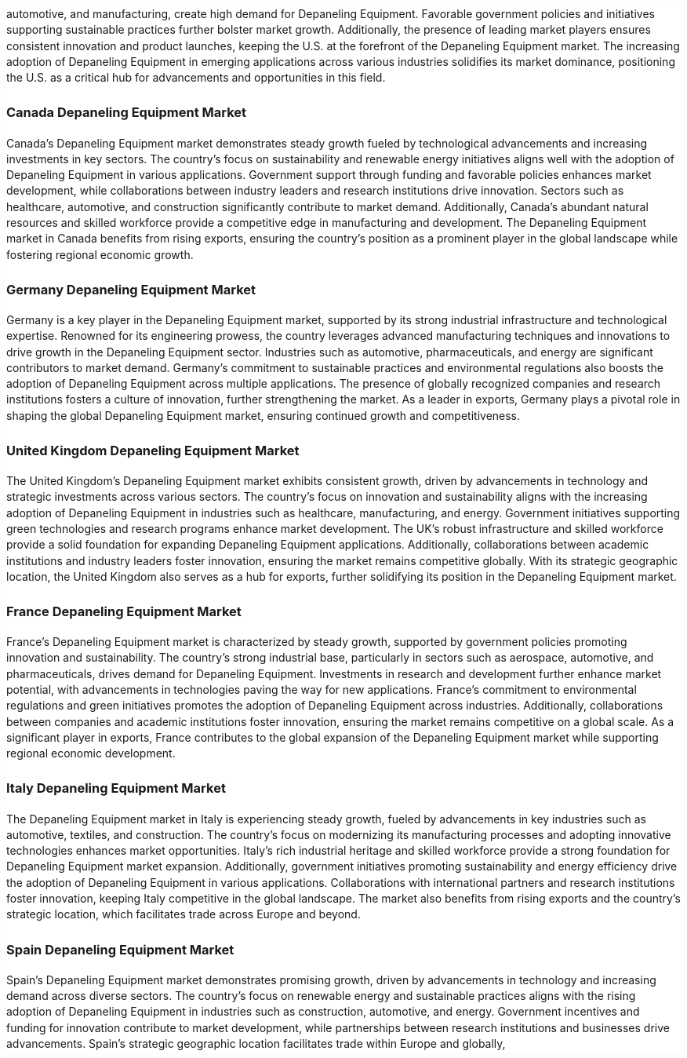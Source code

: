 automotive, and manufacturing, create high demand for Depaneling Equipment. Favorable government policies and initiatives supporting sustainable practices further bolster market growth. Additionally, the presence of leading market players ensures consistent innovation and product launches, keeping the U.S. at the forefront of the Depaneling Equipment market. The increasing adoption of Depaneling Equipment in emerging applications across various industries solidifies its market dominance, positioning the U.S. as a critical hub for advancements and opportunities in this field.</p><h3>Canada Depaneling Equipment Market</h3><p>Canada&rsquo;s Depaneling Equipment market demonstrates steady growth fueled by technological advancements and increasing investments in key sectors. The country&rsquo;s focus on sustainability and renewable energy initiatives aligns well with the adoption of Depaneling Equipment in various applications. Government support through funding and favorable policies enhances market development, while collaborations between industry leaders and research institutions drive innovation. Sectors such as healthcare, automotive, and construction significantly contribute to market demand. Additionally, Canada&rsquo;s abundant natural resources and skilled workforce provide a competitive edge in manufacturing and development. The Depaneling Equipment market in Canada benefits from rising exports, ensuring the country&rsquo;s position as a prominent player in the global landscape while fostering regional economic growth.</p><h3>Germany Depaneling Equipment Market</h3><p>Germany is a key player in the Depaneling Equipment market, supported by its strong industrial infrastructure and technological expertise. Renowned for its engineering prowess, the country leverages advanced manufacturing techniques and innovations to drive growth in the Depaneling Equipment sector. Industries such as automotive, pharmaceuticals, and energy are significant contributors to market demand. Germany&rsquo;s commitment to sustainable practices and environmental regulations also boosts the adoption of Depaneling Equipment across multiple applications. The presence of globally recognized companies and research institutions fosters a culture of innovation, further strengthening the market. As a leader in exports, Germany plays a pivotal role in shaping the global Depaneling Equipment market, ensuring continued growth and competitiveness.</p><h3>United Kingdom Depaneling Equipment Market</h3><p>The United Kingdom&rsquo;s Depaneling Equipment market exhibits consistent growth, driven by advancements in technology and strategic investments across various sectors. The country&rsquo;s focus on innovation and sustainability aligns with the increasing adoption of Depaneling Equipment in industries such as healthcare, manufacturing, and energy. Government initiatives supporting green technologies and research programs enhance market development. The UK&rsquo;s robust infrastructure and skilled workforce provide a solid foundation for expanding Depaneling Equipment applications. Additionally, collaborations between academic institutions and industry leaders foster innovation, ensuring the market remains competitive globally. With its strategic geographic location, the United Kingdom also serves as a hub for exports, further solidifying its position in the Depaneling Equipment market.</p><h3>France Depaneling Equipment Market</h3><p>France&rsquo;s Depaneling Equipment market is characterized by steady growth, supported by government policies promoting innovation and sustainability. The country&rsquo;s strong industrial base, particularly in sectors such as aerospace, automotive, and pharmaceuticals, drives demand for Depaneling Equipment. Investments in research and development further enhance market potential, with advancements in technologies paving the way for new applications. France&rsquo;s commitment to environmental regulations and green initiatives promotes the adoption of Depaneling Equipment across industries. Additionally, collaborations between companies and academic institutions foster innovation, ensuring the market remains competitive on a global scale. As a significant player in exports, France contributes to the global expansion of the Depaneling Equipment market while supporting regional economic development.</p><h3>Italy Depaneling Equipment Market</h3><p>The Depaneling Equipment market in Italy is experiencing steady growth, fueled by advancements in key industries such as automotive, textiles, and construction. The country&rsquo;s focus on modernizing its manufacturing processes and adopting innovative technologies enhances market opportunities. Italy&rsquo;s rich industrial heritage and skilled workforce provide a strong foundation for Depaneling Equipment market expansion. Additionally, government initiatives promoting sustainability and energy efficiency drive the adoption of Depaneling Equipment in various applications. Collaborations with international partners and research institutions foster innovation, keeping Italy competitive in the global landscape. The market also benefits from rising exports and the country&rsquo;s strategic location, which facilitates trade across Europe and beyond.</p><h3>Spain Depaneling Equipment Market</h3><p>Spain&rsquo;s Depaneling Equipment market demonstrates promising growth, driven by advancements in technology and increasing demand across diverse sectors. The country&rsquo;s focus on renewable energy and sustainable practices aligns with the rising adoption of Depaneling Equipment in industries such as construction, automotive, and energy. Government incentives and funding for innovation contribute to market development, while partnerships between research institutions and businesses drive advancements. Spain&rsquo;s strategic geographic location facilitates trade within Europe and globally,